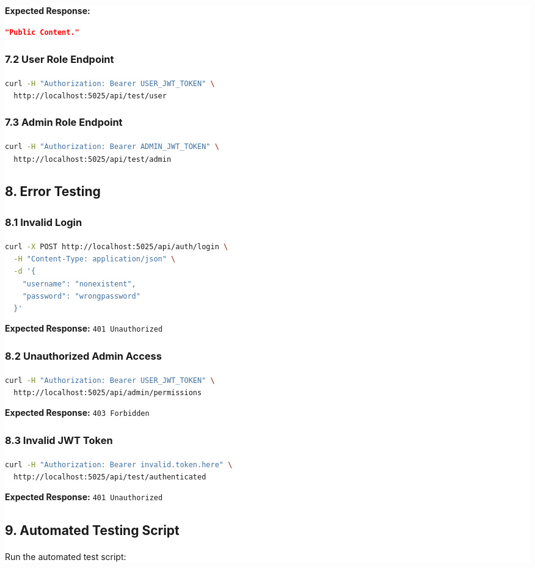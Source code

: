**Expected Response:**
```json
"Public Content."
```

### 7.2 User Role Endpoint

```bash
curl -H "Authorization: Bearer USER_JWT_TOKEN" \
  http://localhost:5025/api/test/user
```

### 7.3 Admin Role Endpoint

```bash
curl -H "Authorization: Bearer ADMIN_JWT_TOKEN" \
  http://localhost:5025/api/test/admin
```

## 8. Error Testing

### 8.1 Invalid Login

```bash
curl -X POST http://localhost:5025/api/auth/login \
  -H "Content-Type: application/json" \
  -d '{
    "username": "nonexistent",
    "password": "wrongpassword"
  }'
```

**Expected Response:** `401 Unauthorized`

### 8.2 Unauthorized Admin Access

```bash
curl -H "Authorization: Bearer USER_JWT_TOKEN" \
  http://localhost:5025/api/admin/permissions
```

**Expected Response:** `403 Forbidden`

### 8.3 Invalid JWT Token

```bash
curl -H "Authorization: Bearer invalid.token.here" \
  http://localhost:5025/api/test/authenticated
```

**Expected Response:** `401 Unauthorized`

## 9. Automated Testing Script

Run the automated test script:
